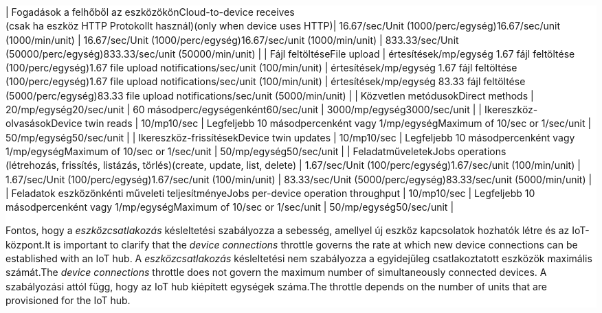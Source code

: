| <span data-ttu-id="565b5-138">Fogadások a felhőből az eszközökön</span><span class="sxs-lookup"><span data-stu-id="565b5-138">Cloud-to-device receives</span></span> <br/> <span data-ttu-id="565b5-139">(csak ha eszköz HTTP Protokollt használ)</span><span class="sxs-lookup"><span data-stu-id="565b5-139">(only when device uses HTTP)</span></span>| <span data-ttu-id="565b5-140">16.67/sec/Unit (1000/perc/egység)</span><span class="sxs-lookup"><span data-stu-id="565b5-140">16.67/sec/unit (1000/min/unit)</span></span> | <span data-ttu-id="565b5-141">16.67/sec/Unit (1000/perc/egység)</span><span class="sxs-lookup"><span data-stu-id="565b5-141">16.67/sec/unit (1000/min/unit)</span></span> | <span data-ttu-id="565b5-142">833.33/sec/Unit (50000/perc/egység)</span><span class="sxs-lookup"><span data-stu-id="565b5-142">833.33/sec/unit (50000/min/unit)</span></span> |
| <span data-ttu-id="565b5-143">Fájl feltöltése</span><span class="sxs-lookup"><span data-stu-id="565b5-143">File upload</span></span> | <span data-ttu-id="565b5-144">értesítések/mp/egység 1.67 fájl feltöltése (100/perc/egység)</span><span class="sxs-lookup"><span data-stu-id="565b5-144">1.67 file upload notifications/sec/unit (100/min/unit)</span></span> | <span data-ttu-id="565b5-145">értesítések/mp/egység 1.67 fájl feltöltése (100/perc/egység)</span><span class="sxs-lookup"><span data-stu-id="565b5-145">1.67 file upload notifications/sec/unit (100/min/unit)</span></span> | <span data-ttu-id="565b5-146">értesítések/mp/egység 83.33 fájl feltöltése (5000/perc/egység)</span><span class="sxs-lookup"><span data-stu-id="565b5-146">83.33 file upload notifications/sec/unit (5000/min/unit)</span></span> |
| <span data-ttu-id="565b5-147">Közvetlen metódusok</span><span class="sxs-lookup"><span data-stu-id="565b5-147">Direct methods</span></span> | <span data-ttu-id="565b5-148">20/mp/egység</span><span class="sxs-lookup"><span data-stu-id="565b5-148">20/sec/unit</span></span> | <span data-ttu-id="565b5-149">60 másodperc/egységenként</span><span class="sxs-lookup"><span data-stu-id="565b5-149">60/sec/unit</span></span> | <span data-ttu-id="565b5-150">3000/mp/egység</span><span class="sxs-lookup"><span data-stu-id="565b5-150">3000/sec/unit</span></span> | 
| <span data-ttu-id="565b5-151">Ikereszköz-olvasások</span><span class="sxs-lookup"><span data-stu-id="565b5-151">Device twin reads</span></span> | <span data-ttu-id="565b5-152">10/mp</span><span class="sxs-lookup"><span data-stu-id="565b5-152">10/sec</span></span> | <span data-ttu-id="565b5-153">Legfeljebb 10 másodpercenként vagy 1/mp/egység</span><span class="sxs-lookup"><span data-stu-id="565b5-153">Maximum of 10/sec or 1/sec/unit</span></span> | <span data-ttu-id="565b5-154">50/mp/egység</span><span class="sxs-lookup"><span data-stu-id="565b5-154">50/sec/unit</span></span> |
| <span data-ttu-id="565b5-155">Ikereszköz-frissítések</span><span class="sxs-lookup"><span data-stu-id="565b5-155">Device twin updates</span></span> | <span data-ttu-id="565b5-156">10/mp</span><span class="sxs-lookup"><span data-stu-id="565b5-156">10/sec</span></span> | <span data-ttu-id="565b5-157">Legfeljebb 10 másodpercenként vagy 1/mp/egység</span><span class="sxs-lookup"><span data-stu-id="565b5-157">Maximum of 10/sec or 1/sec/unit</span></span> | <span data-ttu-id="565b5-158">50/mp/egység</span><span class="sxs-lookup"><span data-stu-id="565b5-158">50/sec/unit</span></span> |
| <span data-ttu-id="565b5-159">Feladatműveletek</span><span class="sxs-lookup"><span data-stu-id="565b5-159">Jobs operations</span></span> <br/> <span data-ttu-id="565b5-160">(létrehozás, frissítés, listázás, törlés)</span><span class="sxs-lookup"><span data-stu-id="565b5-160">(create, update, list, delete)</span></span> | <span data-ttu-id="565b5-161">1.67/sec/Unit (100/perc/egység)</span><span class="sxs-lookup"><span data-stu-id="565b5-161">1.67/sec/unit (100/min/unit)</span></span> | <span data-ttu-id="565b5-162">1.67/sec/Unit (100/perc/egység)</span><span class="sxs-lookup"><span data-stu-id="565b5-162">1.67/sec/unit (100/min/unit)</span></span> | <span data-ttu-id="565b5-163">83.33/sec/Unit (5000/perc/egység)</span><span class="sxs-lookup"><span data-stu-id="565b5-163">83.33/sec/unit (5000/min/unit)</span></span> |
| <span data-ttu-id="565b5-164">Feladatok eszközönkénti műveleti teljesítménye</span><span class="sxs-lookup"><span data-stu-id="565b5-164">Jobs per-device operation throughput</span></span> | <span data-ttu-id="565b5-165">10/mp</span><span class="sxs-lookup"><span data-stu-id="565b5-165">10/sec</span></span> | <span data-ttu-id="565b5-166">Legfeljebb 10 másodpercenként vagy 1/mp/egység</span><span class="sxs-lookup"><span data-stu-id="565b5-166">Maximum of 10/sec or 1/sec/unit</span></span> | <span data-ttu-id="565b5-167">50/mp/egység</span><span class="sxs-lookup"><span data-stu-id="565b5-167">50/sec/unit</span></span> |

<span data-ttu-id="565b5-168">Fontos, hogy a *eszközcsatlakozás* késleltetési szabályozza a sebesség, amellyel új eszköz kapcsolatok hozhatók létre és az IoT-központ.</span><span class="sxs-lookup"><span data-stu-id="565b5-168">It is important to clarify that the *device connections* throttle governs the rate at which new device connections can be established with an IoT hub.</span></span> <span data-ttu-id="565b5-169">A *eszközcsatlakozás* késleltetési nem szabályozza a egyidejűleg csatlakoztatott eszközök maximális számát.</span><span class="sxs-lookup"><span data-stu-id="565b5-169">The *device connections* throttle does not govern the maximum number of simultaneously connected devices.</span></span> <span data-ttu-id="565b5-170">A szabályozási attól függ, hogy az IoT hub kiépített egységek száma.</span><span class="sxs-lookup"><span data-stu-id="565b5-170">The throttle depends on the number of units that are provisioned for the IoT hub.</span></span>
